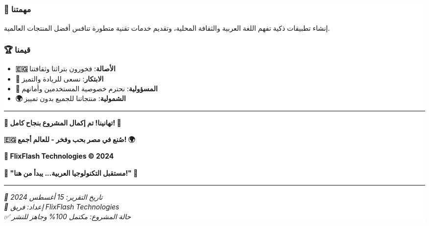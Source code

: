### 🎯 **مهمتنا**
إنشاء تطبيقات ذكية تفهم اللغة العربية والثقافة المحلية، وتقديم خدمات تقنية متطورة تنافس أفضل المنتجات العالمية.

### 🏆 **قيمنا**
- **🇪🇬 الأصالة**: فخورون بتراثنا وثقافتنا
- **🚀 الابتكار**: نسعى للريادة والتميز
- **🤝 المسؤولية**: نحترم خصوصية المستخدمين وأمانهم
- **🌍 الشمولية**: منتجاتنا للجميع بدون تمييز

---

**🎉 تهانينا! تم إكمال المشروع بنجاح كامل! 🎉**

**🇪🇬 صُنع في مصر بحب وفخر - للعالم أجمع! 🌍**

**🏢 FlixFlash Technologies © 2024**

**📱 "مستقبل التكنولوجيا العربية... يبدأ من هنا!" 🚀**

---

*📅 تاريخ التقرير: 15 أغسطس 2024*  
*📝 إعداد: فريق FlixFlash Technologies*  
*✅ حالة المشروع: مكتمل 100% وجاهز للنشر*